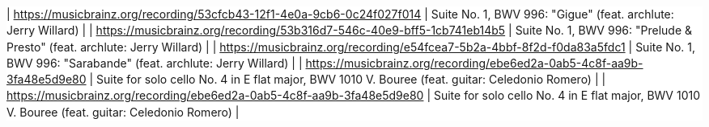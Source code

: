 | https://musicbrainz.org/recording/53cfcb43-12f1-4e0a-9cb6-0c24f027f014 | Suite No. 1, BWV 996: "Gigue" (feat. archlute: Jerry Willard)                                                                                                                                                                                                 |
| https://musicbrainz.org/recording/53b316d7-546c-40e9-bff5-1cb741eb14b5 | Suite No. 1, BWV 996: "Prelude & Presto" (feat. archlute: Jerry Willard)                                                                                                                                                                                      |
| https://musicbrainz.org/recording/e54fcea7-5b2a-4bbf-8f2d-f0da83a5fdc1 | Suite No. 1, BWV 996: "Sarabande" (feat. archlute: Jerry Willard)                                                                                                                                                                                             |
| https://musicbrainz.org/recording/ebe6ed2a-0ab5-4c8f-aa9b-3fa48e5d9e80 | Suite for solo cello No. 4 in E flat major, BWV 1010 V. Bouree (feat. guitar: Celedonio Romero)                                                                                                                                                               |
| https://musicbrainz.org/recording/ebe6ed2a-0ab5-4c8f-aa9b-3fa48e5d9e80 | Suite for solo cello No. 4 in E flat major, BWV 1010 V. Bouree (feat. guitar: Celedonio Romero)                                                                                                                                                               |
